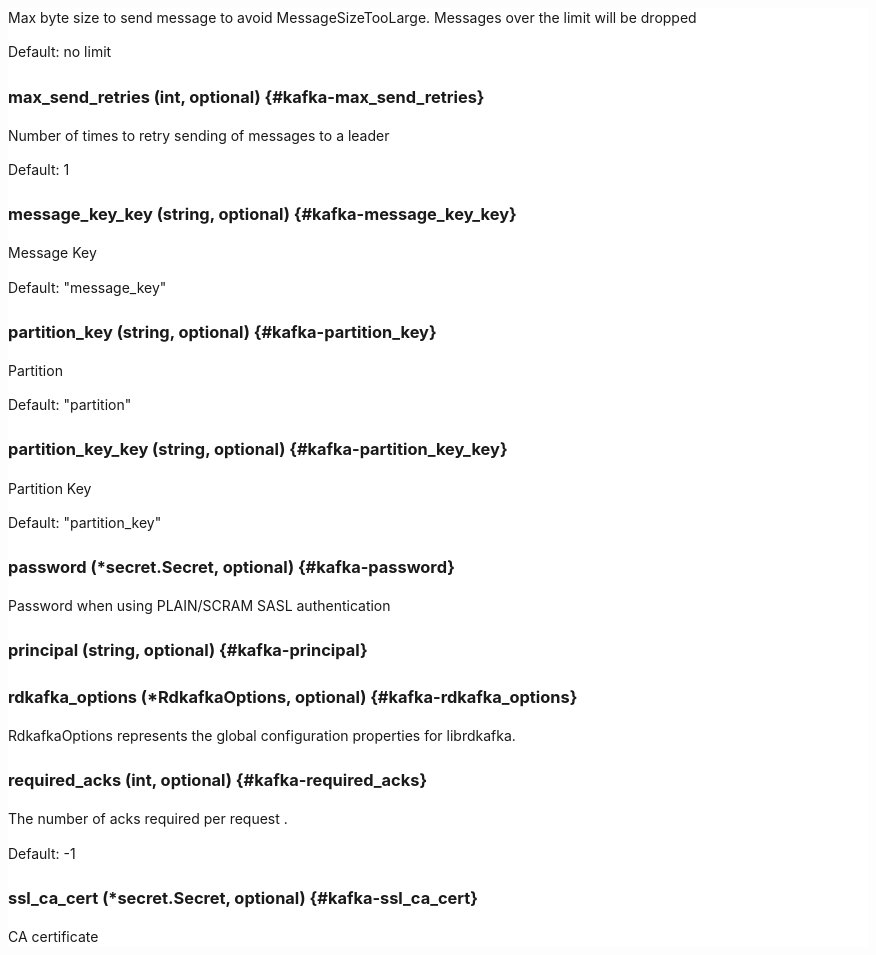 Max byte size to send message to avoid MessageSizeTooLarge. Messages over the limit will be dropped

Default: no limit

### max_send_retries (int, optional) {#kafka-max_send_retries}

Number of times to retry sending of messages to a leader

Default: 1

### message_key_key (string, optional) {#kafka-message_key_key}

Message Key

Default: "message_key"

### partition_key (string, optional) {#kafka-partition_key}

Partition

Default: "partition"

### partition_key_key (string, optional) {#kafka-partition_key_key}

Partition Key

Default: "partition_key"

### password (*secret.Secret, optional) {#kafka-password}

Password when using PLAIN/SCRAM SASL authentication 


### principal (string, optional) {#kafka-principal}


### rdkafka_options (*RdkafkaOptions, optional) {#kafka-rdkafka_options}

RdkafkaOptions represents the global configuration properties for librdkafka. 


### required_acks (int, optional) {#kafka-required_acks}

The number of acks required per request .

Default: -1

### ssl_ca_cert (*secret.Secret, optional) {#kafka-ssl_ca_cert}

CA certificate 

